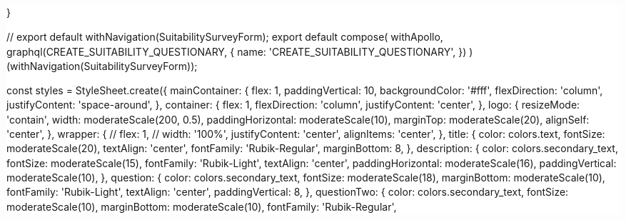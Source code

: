 }

// export default withNavigation(SuitabilitySurveyForm);
export default compose(
  withApollo,
  graphql(CREATE_SUITABILITY_QUESTIONARY, {
    name: 'CREATE_SUITABILITY_QUESTIONARY',
  })
)(withNavigation(SuitabilitySurveyForm));

const styles = StyleSheet.create({
  mainContainer: {
    flex: 1,
    paddingVertical: 10,
    backgroundColor: '#fff',
    flexDirection: 'column',
    justifyContent: 'space-around',
  },
  container: {
    flex: 1,
    flexDirection: 'column',
    justifyContent: 'center',
  },
  logo: {
    resizeMode: 'contain',
    width: moderateScale(200, 0.5),
    paddingHorizontal: moderateScale(10),
    marginTop: moderateScale(20),
    alignSelf: 'center',
  },
  wrapper: {
    // flex: 1,
    // width: '100%',
    justifyContent: 'center',
    alignItems: 'center',
  },
  title: {
    color: colors.text,
    fontSize: moderateScale(20),
    textAlign: 'center',
    fontFamily: 'Rubik-Regular',
    marginBottom: 8,
  },
  description: {
    color: colors.secondary_text,
    fontSize: moderateScale(15),
    fontFamily: 'Rubik-Light',
    textAlign: 'center',
    paddingHorizontal: moderateScale(16),
    paddingVertical: moderateScale(10),
  },
  question: {
    color: colors.secondary_text,
    fontSize: moderateScale(18),
    marginBottom: moderateScale(10),
    fontFamily: 'Rubik-Light',
    textAlign: 'center',
    paddingVertical: 8,
  },
  questionTwo: {
    color: colors.secondary_text,
    fontSize: moderateScale(10),
    marginBottom: moderateScale(10),
    fontFamily: 'Rubik-Regular',